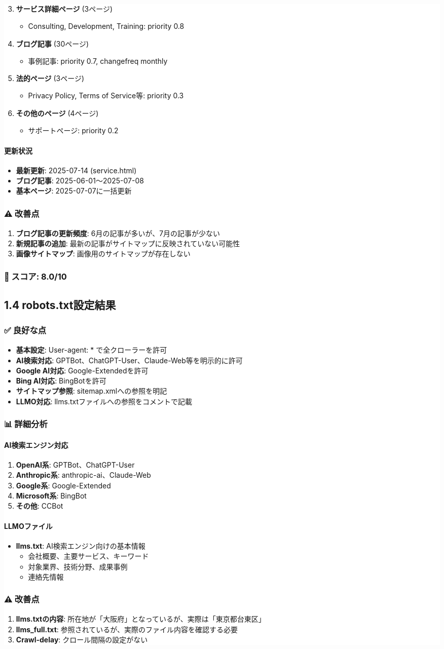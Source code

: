 3. **サービス詳細ページ** (3ページ)
   - Consulting, Development, Training: priority 0.8

4. **ブログ記事** (30ページ)
   - 事例記事: priority 0.7, changefreq monthly

5. **法的ページ** (3ページ)
   - Privacy Policy, Terms of Service等: priority 0.3

6. **その他のページ** (4ページ)
   - サポートページ: priority 0.2

#### 更新状況
- **最新更新**: 2025-07-14 (service.html)
- **ブログ記事**: 2025-06-01〜2025-07-08
- **基本ページ**: 2025-07-07に一括更新

### ⚠️ 改善点
1. **ブログ記事の更新頻度**: 6月の記事が多いが、7月の記事が少ない
2. **新規記事の追加**: 最新の記事がサイトマップに反映されていない可能性
3. **画像サイトマップ**: 画像用のサイトマップが存在しない

### 🎯 スコア: 8.0/10

## 1.4 robots.txt設定結果

### ✅ 良好な点
- **基本設定**: User-agent: * で全クローラーを許可
- **AI検索対応**: GPTBot、ChatGPT-User、Claude-Web等を明示的に許可
- **Google AI対応**: Google-Extendedを許可
- **Bing AI対応**: BingBotを許可
- **サイトマップ参照**: sitemap.xmlへの参照を明記
- **LLMO対応**: llms.txtファイルへの参照をコメントで記載

### 📊 詳細分析

#### AI検索エンジン対応
1. **OpenAI系**: GPTBot、ChatGPT-User
2. **Anthropic系**: anthropic-ai、Claude-Web
3. **Google系**: Google-Extended
4. **Microsoft系**: BingBot
5. **その他**: CCBot

#### LLMOファイル
- **llms.txt**: AI検索エンジン向けの基本情報
  - 会社概要、主要サービス、キーワード
  - 対象業界、技術分野、成果事例
  - 連絡先情報

### ⚠️ 改善点
1. **llms.txtの内容**: 所在地が「大阪府」となっているが、実際は「東京都台東区」
2. **llms_full.txt**: 参照されているが、実際のファイル内容を確認する必要
3. **Crawl-delay**: クロール間隔の設定がない
